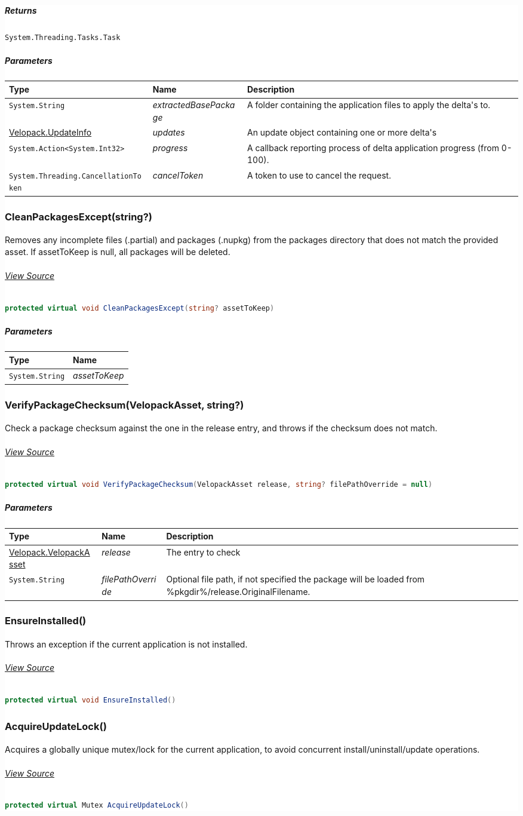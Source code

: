 ##### Returns

`System.Threading.Tasks.Task`

##### Parameters

| Type | Name | Description |
|:--- |:--- |:--- |
| `System.String` | *extractedBasePackage* | A folder containing the application files to apply the delta's to. |
| [Velopack.UpdateInfo](../Velopack/UpdateInfo.md) | *updates* | An update object containing one or more delta's |
| `System.Action<System.Int32>` | *progress* | A callback reporting process of delta application progress (from 0-100). |
| `System.Threading.CancellationToken` | *cancelToken* | A token to use to cancel the request. |

### CleanPackagesExcept(string?)
Removes any incomplete files (.partial) and packages (.nupkg) from the packages directory that does not match
the provided asset. If assetToKeep is null, all packages will be deleted.
###### [View Source](https://github.com/velopack/velopack.git/blob/master/src/Velopack/UpdateManager.cs#L379)
```csharp title="Declaration"
protected virtual void CleanPackagesExcept(string? assetToKeep)
```

##### Parameters

| Type | Name |
|:--- |:--- |
| `System.String` | *assetToKeep* |

### VerifyPackageChecksum(VelopackAsset, string?)
Check a package checksum against the one in the release entry, and throws if the checksum does not match.
###### [View Source](https://github.com/velopack/velopack.git/blob/master/src/Velopack/UpdateManager.cs#L416)
```csharp title="Declaration"
protected virtual void VerifyPackageChecksum(VelopackAsset release, string? filePathOverride = null)
```

##### Parameters

| Type | Name | Description |
|:--- |:--- |:--- |
| [Velopack.VelopackAsset](../Velopack/VelopackAsset.md) | *release* | The entry to check |
| `System.String` | *filePathOverride* | Optional file path, if not specified the package will be loaded from %pkgdir%/release.OriginalFilename. |

### EnsureInstalled()
Throws an exception if the current application is not installed.
###### [View Source](https://github.com/velopack/velopack.git/blob/master/src/Velopack/UpdateManager.cs#L439)
```csharp title="Declaration"
protected virtual void EnsureInstalled()
```
### AcquireUpdateLock()
Acquires a globally unique mutex/lock for the current application, to avoid concurrent install/uninstall/update operations.
###### [View Source](https://github.com/velopack/velopack.git/blob/master/src/Velopack/UpdateManager.cs#L448)
```csharp title="Declaration"
protected virtual Mutex AcquireUpdateLock()
```